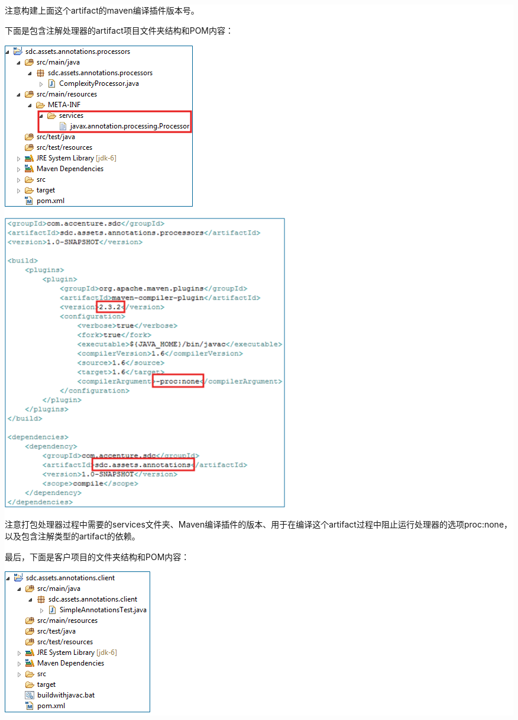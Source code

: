 注意构建上面这个artifact的maven编译插件版本号。

下面是包含注解处理器的artifact项目文件夹结构和POM内容：  

![annotation processor artifact dir](570054ba88477727792c81bbf88a3bb4.png)

![annotation processor artifact pom](8b02b4964d10e4fdd0d53314f260c673.png)

注意打包处理器过程中需要的services文件夹、Maven编译插件的版本、用于在编译这个artifact过程中阻止运行处理器的选项proc:none，以及包含注解类型的artifact的依赖。

最后，下面是客户项目的文件夹结构和POM内容：

![client artifact dir](2d1300fd145b65fef7767fd2143175b6.png)
